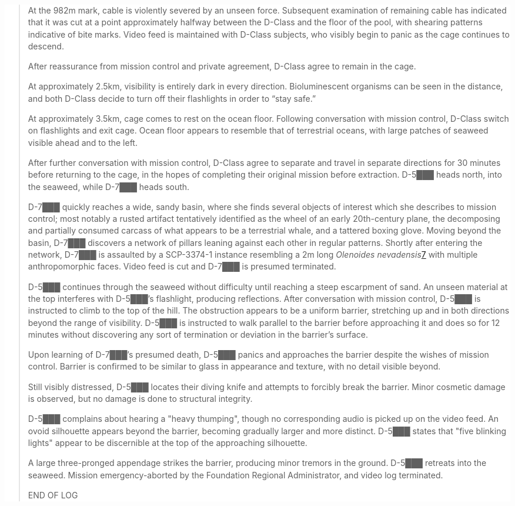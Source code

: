 > At the 982m mark, cable is violently severed by an unseen force. Subsequent examination of remaining cable has indicated that it was cut at a point approximately halfway between the D-Class and the floor of the pool, with shearing patterns indicative of bite marks. Video feed is maintained with D-Class subjects, who visibly begin to panic as the cage continues to descend.
> 
> After reassurance from mission control and private agreement, D-Class agree to remain in the cage.
> 
> At approximately 2.5km, visibility is entirely dark in every direction. Bioluminescent organisms can be seen in the distance, and both D-Class decide to turn off their flashlights in order to “stay safe.”
> 
> At approximately 3.5km, cage comes to rest on the ocean floor. Following conversation with mission control, D-Class switch on flashlights and exit cage. Ocean floor appears to resemble that of terrestrial oceans, with large patches of seaweed visible ahead and to the left.
> 
> After further conversation with mission control, D-Class agree to separate and travel in separate directions for 30 minutes before returning to the cage, in the hopes of completing their original mission before extraction. D-5███ heads north, into the seaweed, while D-7███ heads south.
> 
> D-7███ quickly reaches a wide, sandy basin, where she finds several objects of interest which she describes to mission control; most notably a rusted artifact tentatively identified as the wheel of an early 20th-century plane, the decomposing and partially consumed carcass of what appears to be a terrestrial whale, and a tattered boxing glove. Moving beyond the basin, D-7███ discovers a network of pillars leaning against each other in regular patterns. Shortly after entering the network, D-7███ is assaulted by a SCP-3374-1 instance resembling a 2m long _Olenoides nevadensis_[7](javascript:;) with multiple anthropomorphic faces. Video feed is cut and D-7███ is presumed terminated.
> 
> D-5███ continues through the seaweed without difficulty until reaching a steep escarpment of sand. An unseen material at the top interferes with D-5███’s flashlight, producing reflections. After conversation with mission control, D-5███ is instructed to climb to the top of the hill. The obstruction appears to be a uniform barrier, stretching up and in both directions beyond the range of visibility. D-5███ is instructed to walk parallel to the barrier before approaching it and does so for 12 minutes without discovering any sort of termination or deviation in the barrier’s surface.
> 
> Upon learning of D-7███’s presumed death, D-5███ panics and approaches the barrier despite the wishes of mission control. Barrier is confirmed to be similar to glass in appearance and texture, with no detail visible beyond.
> 
> Still visibly distressed, D-5███ locates their diving knife and attempts to forcibly break the barrier. Minor cosmetic damage is observed, but no damage is done to structural integrity.
> 
> D-5███ complains about hearing a "heavy thumping", though no corresponding audio is picked up on the video feed. An ovoid silhouette appears beyond the barrier, becoming gradually larger and more distinct. D-5███ states that "five blinking lights" appear to be discernible at the top of the approaching silhouette.
> 
> A large three-pronged appendage strikes the barrier, producing minor tremors in the ground. D-5███ retreats into the seaweed. Mission emergency-aborted by the Foundation Regional Administrator, and video log terminated.
> 
> END OF LOG
